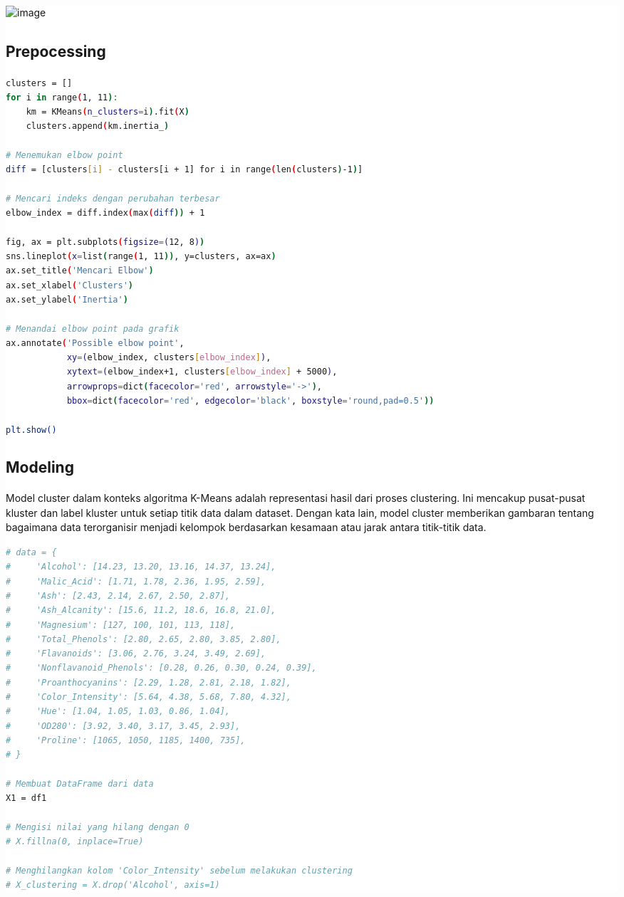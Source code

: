 ![image](https://github.com/auliamarshanda12/Wine-Dataset-For-Clustering/assets/148952831/dfa7f9ce-8283-4c48-bc97-218828980b9f)

## Prepocessing
``` bash
clusters = []
for i in range(1, 11):
    km = KMeans(n_clusters=i).fit(X)
    clusters.append(km.inertia_)

# Menemukan elbow point
diff = [clusters[i] - clusters[i + 1] for i in range(len(clusters)-1)]

# Mencari indeks dengan perubahan terbesar
elbow_index = diff.index(max(diff)) + 1

fig, ax = plt.subplots(figsize=(12, 8))
sns.lineplot(x=list(range(1, 11)), y=clusters, ax=ax)
ax.set_title('Mencari Elbow')
ax.set_xlabel('Clusters')
ax.set_ylabel('Inertia')

# Menandai elbow point pada grafik
ax.annotate('Possible elbow point',
            xy=(elbow_index, clusters[elbow_index]),
            xytext=(elbow_index+1, clusters[elbow_index] + 5000),
            arrowprops=dict(facecolor='red', arrowstyle='->'),
            bbox=dict(facecolor='red', edgecolor='black', boxstyle='round,pad=0.5'))

plt.show()
```

## Modeling

Model cluster dalam konteks algoritma K-Means adalah representasi hasil dari proses clustering. Ini mencakup pusat-pusat kluster dan label kluster untuk setiap titik data dalam dataset. Dengan kata lain, model cluster memberikan gambaran tentang bagaimana data terorganisir menjadi kelompok berdasarkan kesamaan atau jarak antara titik-titik data.
``` bash
# data = {
#     'Alcohol': [14.23, 13.20, 13.16, 14.37, 13.24],
#     'Malic_Acid': [1.71, 1.78, 2.36, 1.95, 2.59],
#     'Ash': [2.43, 2.14, 2.67, 2.50, 2.87],
#     'Ash_Alcanity': [15.6, 11.2, 18.6, 16.8, 21.0],
#     'Magnesium': [127, 100, 101, 113, 118],
#     'Total_Phenols': [2.80, 2.65, 2.80, 3.85, 2.80],
#     'Flavanoids': [3.06, 2.76, 3.24, 3.49, 2.69],
#     'Nonflavanoid_Phenols': [0.28, 0.26, 0.30, 0.24, 0.39],
#     'Proanthocyanins': [2.29, 1.28, 2.81, 2.18, 1.82],
#     'Color_Intensity': [5.64, 4.38, 5.68, 7.80, 4.32],
#     'Hue': [1.04, 1.05, 1.03, 0.86, 1.04],
#     'OD280': [3.92, 3.40, 3.17, 3.45, 2.93],
#     'Proline': [1065, 1050, 1185, 1400, 735],
# }

# Membuat DataFrame dari data
X1 = df1

# Mengisi nilai yang hilang dengan 0
# X.fillna(0, inplace=True)

# Menghilangkan kolom 'Color_Intensity' sebelum melakukan clustering
# X_clustering = X.drop('Alcohol', axis=1)

```